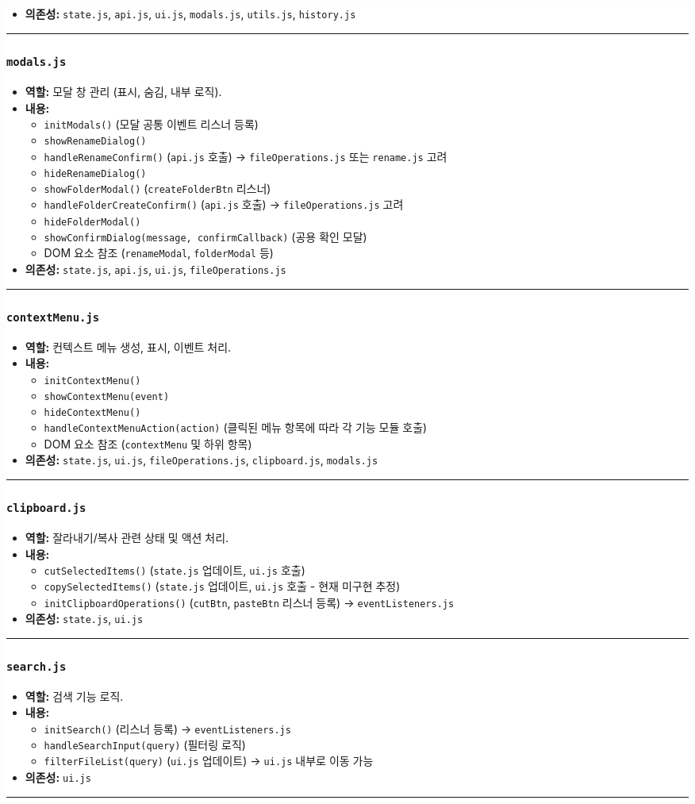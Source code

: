 -   **의존성:** `state.js`, `api.js`, `ui.js`, `modals.js`, `utils.js`, `history.js`

---

### `modals.js`

-   **역할:** 모달 창 관리 (표시, 숨김, 내부 로직).
-   **내용:**
    -   `initModals()` (모달 공통 이벤트 리스너 등록)
    -   `showRenameDialog()`
    -   `handleRenameConfirm()` (`api.js` 호출) -> `fileOperations.js` 또는 `rename.js` 고려
    -   `hideRenameDialog()`
    -   `showFolderModal()` (`createFolderBtn` 리스너)
    -   `handleFolderCreateConfirm()` (`api.js` 호출) -> `fileOperations.js` 고려
    -   `hideFolderModal()`
    -   `showConfirmDialog(message, confirmCallback)` (공용 확인 모달)
    -   DOM 요소 참조 (`renameModal`, `folderModal` 등)
-   **의존성:** `state.js`, `api.js`, `ui.js`, `fileOperations.js`

---

### `contextMenu.js`

-   **역할:** 컨텍스트 메뉴 생성, 표시, 이벤트 처리.
-   **내용:**
    -   `initContextMenu()`
    -   `showContextMenu(event)`
    -   `hideContextMenu()`
    -   `handleContextMenuAction(action)` (클릭된 메뉴 항목에 따라 각 기능 모듈 호출)
    -   DOM 요소 참조 (`contextMenu` 및 하위 항목)
-   **의존성:** `state.js`, `ui.js`, `fileOperations.js`, `clipboard.js`, `modals.js`

---

### `clipboard.js`

-   **역할:** 잘라내기/복사 관련 상태 및 액션 처리.
-   **내용:**
    -   `cutSelectedItems()` (`state.js` 업데이트, `ui.js` 호출)
    -   `copySelectedItems()` (`state.js` 업데이트, `ui.js` 호출 - 현재 미구현 추정)
    -   `initClipboardOperations()` (`cutBtn`, `pasteBtn` 리스너 등록) -> `eventListeners.js`
-   **의존성:** `state.js`, `ui.js`

---

### `search.js`

-   **역할:** 검색 기능 로직.
-   **내용:**
    -   `initSearch()` (리스너 등록) -> `eventListeners.js`
    -   `handleSearchInput(query)` (필터링 로직)
    -   `filterFileList(query)` (`ui.js` 업데이트) -> `ui.js` 내부로 이동 가능
-   **의존성:** `ui.js`

---